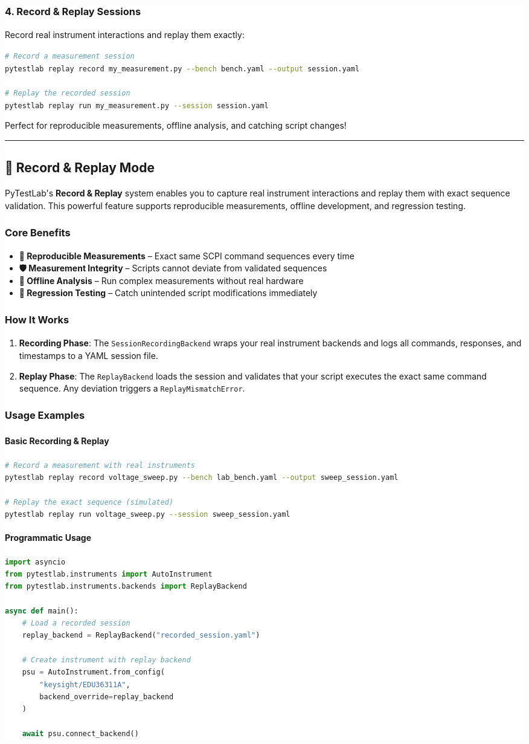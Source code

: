 ### 4. Record & Replay Sessions

Record real instrument interactions and replay them exactly:

```bash
# Record a measurement session
pytestlab replay record my_measurement.py --bench bench.yaml --output session.yaml

# Replay the recorded session
pytestlab replay run my_measurement.py --session session.yaml
```

Perfect for reproducible measurements, offline analysis, and catching script changes!

---

## 🔄 Record & Replay Mode

PyTestLab's **Record & Replay** system enables you to capture real instrument interactions and replay them with exact sequence validation. This powerful feature supports reproducible measurements, offline development, and regression testing.

### Core Benefits

- **🎯 Reproducible Measurements** – Exact same SCPI command sequences every time
- **🛡️ Measurement Integrity** – Scripts cannot deviate from validated sequences
- **🔬 Offline Analysis** – Run complex measurements without real hardware
- **🧪 Regression Testing** – Catch unintended script modifications immediately

### How It Works

1. **Recording Phase**: The `SessionRecordingBackend` wraps your real instrument backends and logs all commands, responses, and timestamps to a YAML session file.

2. **Replay Phase**: The `ReplayBackend` loads the session and validates that your script executes the exact same command sequence. Any deviation triggers a `ReplayMismatchError`.

### Usage Examples

#### Basic Recording & Replay
```bash
# Record a measurement with real instruments
pytestlab replay record voltage_sweep.py --bench lab_bench.yaml --output sweep_session.yaml

# Replay the exact sequence (simulated)
pytestlab replay run voltage_sweep.py --session sweep_session.yaml
```

#### Programmatic Usage
```python
import asyncio
from pytestlab.instruments import AutoInstrument
from pytestlab.instruments.backends import ReplayBackend

async def main():
    # Load a recorded session
    replay_backend = ReplayBackend("recorded_session.yaml")

    # Create instrument with replay backend
    psu = AutoInstrument.from_config(
        "keysight/EDU36311A",
        backend_override=replay_backend
    )

    await psu.connect_backend()

```
